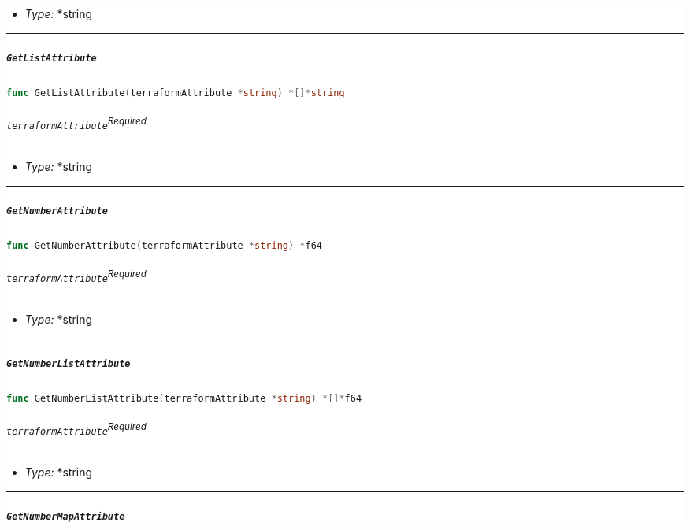 - *Type:* *string

---

##### `GetListAttribute` <a name="GetListAttribute" id="@cdktf/provider-azurerm.securityCenterAutomation.SecurityCenterAutomationActionOutputReference.getListAttribute"></a>

```go
func GetListAttribute(terraformAttribute *string) *[]*string
```

###### `terraformAttribute`<sup>Required</sup> <a name="terraformAttribute" id="@cdktf/provider-azurerm.securityCenterAutomation.SecurityCenterAutomationActionOutputReference.getListAttribute.parameter.terraformAttribute"></a>

- *Type:* *string

---

##### `GetNumberAttribute` <a name="GetNumberAttribute" id="@cdktf/provider-azurerm.securityCenterAutomation.SecurityCenterAutomationActionOutputReference.getNumberAttribute"></a>

```go
func GetNumberAttribute(terraformAttribute *string) *f64
```

###### `terraformAttribute`<sup>Required</sup> <a name="terraformAttribute" id="@cdktf/provider-azurerm.securityCenterAutomation.SecurityCenterAutomationActionOutputReference.getNumberAttribute.parameter.terraformAttribute"></a>

- *Type:* *string

---

##### `GetNumberListAttribute` <a name="GetNumberListAttribute" id="@cdktf/provider-azurerm.securityCenterAutomation.SecurityCenterAutomationActionOutputReference.getNumberListAttribute"></a>

```go
func GetNumberListAttribute(terraformAttribute *string) *[]*f64
```

###### `terraformAttribute`<sup>Required</sup> <a name="terraformAttribute" id="@cdktf/provider-azurerm.securityCenterAutomation.SecurityCenterAutomationActionOutputReference.getNumberListAttribute.parameter.terraformAttribute"></a>

- *Type:* *string

---

##### `GetNumberMapAttribute` <a name="GetNumberMapAttribute" id="@cdktf/provider-azurerm.securityCenterAutomation.SecurityCenterAutomationActionOutputReference.getNumberMapAttribute"></a>

